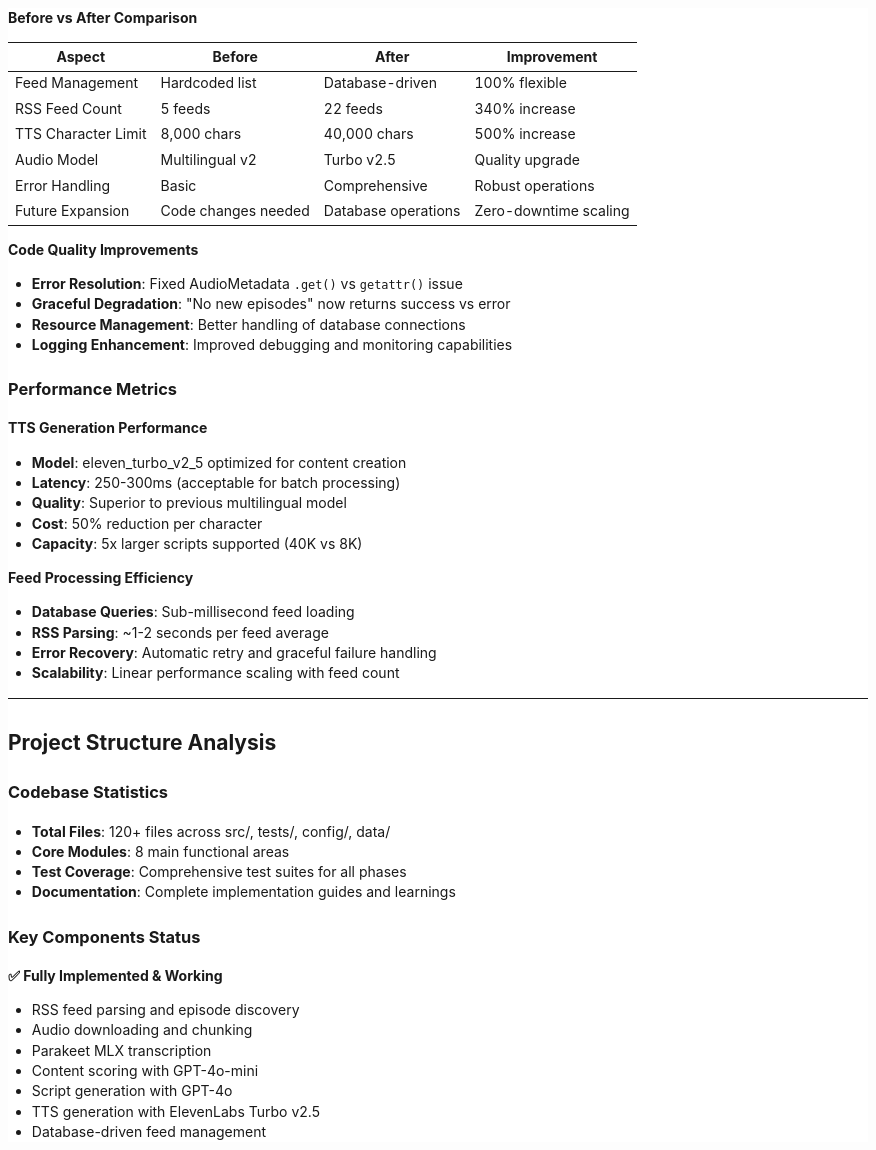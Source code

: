 **Before vs After Comparison**

| Aspect | Before | After | Improvement |
|--------|--------|-------|-------------|
| Feed Management | Hardcoded list | Database-driven | 100% flexible |
| RSS Feed Count | 5 feeds | 22 feeds | 340% increase |
| TTS Character Limit | 8,000 chars | 40,000 chars | 500% increase |
| Audio Model | Multilingual v2 | Turbo v2.5 | Quality upgrade |
| Error Handling | Basic | Comprehensive | Robust operations |
| Future Expansion | Code changes needed | Database operations | Zero-downtime scaling |

**Code Quality Improvements**
- **Error Resolution**: Fixed AudioMetadata `.get()` vs `getattr()` issue
- **Graceful Degradation**: "No new episodes" now returns success vs error
- **Resource Management**: Better handling of database connections
- **Logging Enhancement**: Improved debugging and monitoring capabilities

### Performance Metrics

**TTS Generation Performance**
- **Model**: eleven_turbo_v2_5 optimized for content creation
- **Latency**: 250-300ms (acceptable for batch processing)
- **Quality**: Superior to previous multilingual model
- **Cost**: 50% reduction per character
- **Capacity**: 5x larger scripts supported (40K vs 8K)

**Feed Processing Efficiency**
- **Database Queries**: Sub-millisecond feed loading
- **RSS Parsing**: ~1-2 seconds per feed average
- **Error Recovery**: Automatic retry and graceful failure handling
- **Scalability**: Linear performance scaling with feed count

---

## Project Structure Analysis

### Codebase Statistics
- **Total Files**: 120+ files across src/, tests/, config/, data/
- **Core Modules**: 8 main functional areas
- **Test Coverage**: Comprehensive test suites for all phases
- **Documentation**: Complete implementation guides and learnings

### Key Components Status

**✅ Fully Implemented & Working**
- RSS feed parsing and episode discovery
- Audio downloading and chunking
- Parakeet MLX transcription
- Content scoring with GPT-4o-mini
- Script generation with GPT-4o
- TTS generation with ElevenLabs Turbo v2.5
- Database-driven feed management
